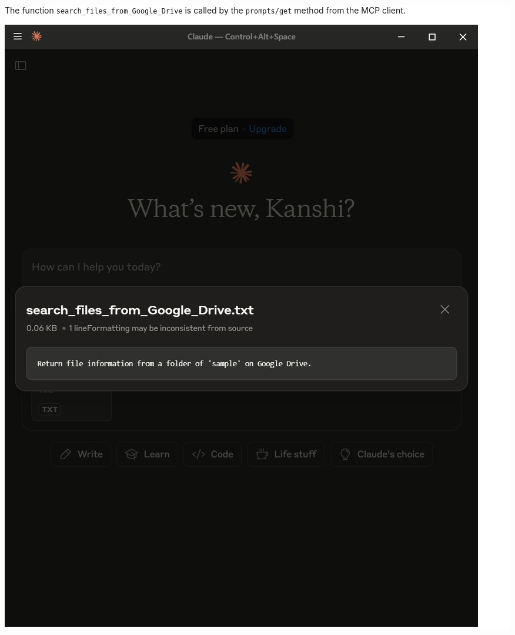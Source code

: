 The function `search_files_from_Google_Drive` is called by the `prompts/get` method from the MCP client.

![](images/fig5.png)
